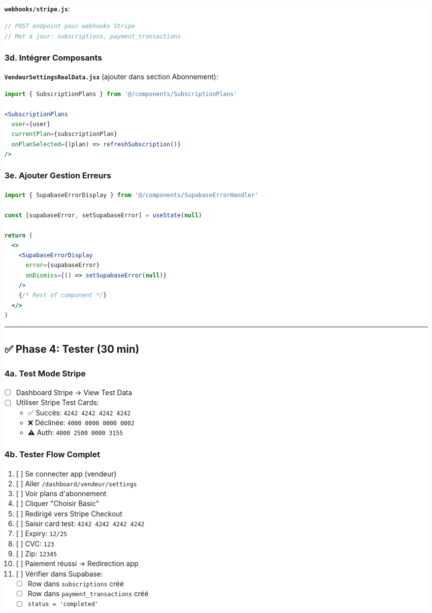 **`webhooks/stripe.js`**:
```javascript
// POST endpoint pour webhooks Stripe
// Met à jour: subscriptions, payment_transactions
```

### 3d. Intégrer Composants

**`VendeurSettingsRealData.jsx`** (ajouter dans section Abonnement):
```jsx
import { SubscriptionPlans } from '@/components/SubscriptionPlans'

<SubscriptionPlans 
  user={user}
  currentPlan={subscriptionPlan}
  onPlanSelected={(plan) => refreshSubscription()}
/>
```

### 3e. Ajouter Gestion Erreurs

```jsx
import { SupabaseErrorDisplay } from '@/components/SupabaseErrorHandler'

const [supabaseError, setSupabaseError] = useState(null)

return (
  <>
    <SupabaseErrorDisplay 
      error={supabaseError} 
      onDismiss={() => setSupabaseError(null)}
    />
    {/* Rest of component */}
  </>
)
```

---

## ✅ Phase 4: Tester (30 min)

### 4a. Test Mode Stripe

- [ ] Dashboard Stripe → View Test Data
- [ ] Utiliser Stripe Test Cards:
  - ✅ Succès: `4242 4242 4242 4242`
  - ❌ Déclinée: `4000 0000 0000 0002`
  - ⚠️ Auth: `4000 2500 0000 3155`

### 4b. Tester Flow Complet

1. [ ] Se connecter app (vendeur)
2. [ ] Aller `/dashboard/vendeur/settings`
3. [ ] Voir plans d'abonnement
4. [ ] Cliquer "Choisir Basic"
5. [ ] Redirigé vers Stripe Checkout
6. [ ] Saisir card test: `4242 4242 4242 4242`
7. [ ] Expiry: `12/25`
8. [ ] CVC: `123`
9. [ ] Zip: `12345`
10. [ ] Paiement réussi → Redirection app
11. [ ] Vérifier dans Supabase:
    - [ ] Row dans `subscriptions` créé
    - [ ] Row dans `payment_transactions` créé
    - [ ] `status = 'completed'`
